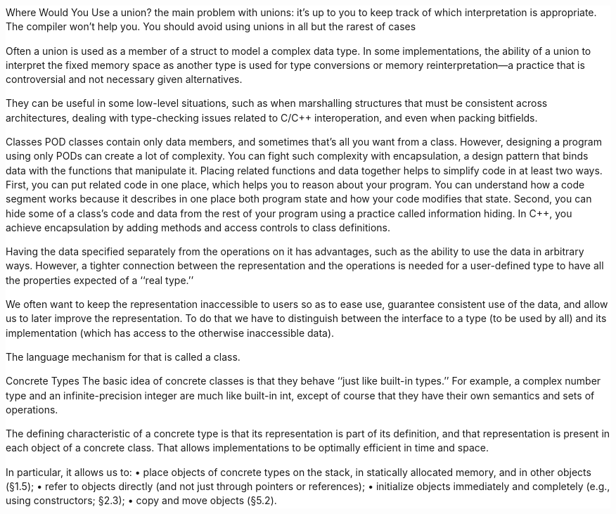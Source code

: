 
Where Would You Use a union?
the main problem with unions: it’s up to you to keep track of
which interpretation is appropriate. The compiler won’t help you.
You should avoid using unions in all but the rarest of cases

Often a union is used as a member of a struct to model a complex data type. In some implementations, the ability of a union to interpret the fixed memory space as another type is used for type conversions or memory reinterpretation—a practice that is controversial and not necessary given alternatives.

They can be useful in some low-level situations, such as when marshalling structures that must be consistent across architectures, dealing with type-checking issues related to C/C++ interoperation, and even when packing bitfields.





Classes
POD classes contain only data members, and sometimes that’s all you want from a class. However, designing a program using only PODs can create a lot of complexity. You can fight such complexity with encapsulation, a design pattern that binds data with the functions that manipulate it. Placing related
functions and data together helps to simplify code in at least two ways. First,
you can put related code in one place, which helps you to reason about your
program. You can understand how a code segment works because it describes
in one place both program state and how your code modifies that state.
Second, you can hide some of a class’s code and data from the rest of your
program using a practice called information hiding.
In C++, you achieve encapsulation by adding methods and access controls to class definitions.

Having the data specified separately from the operations on it has advantages, such as the ability to use the data in arbitrary ways. However, a tighter connection between the representation and the
operations is needed for a user-defined type to have all the properties expected of a ‘‘real type.’’

We often want to keep the representation inaccessible to users so as to ease use, guarantee consistent use of the data, and allow us to later improve the representation. To do that we have to distinguish between the interface to a type (to be used by all) and its implementation (which has access to the otherwise inaccessible data).

The language mechanism for that is called a class.

Concrete Types
The basic idea of concrete classes is that they behave ‘‘just like built-in types.’’ For example, a complex number type and an infinite-precision integer are much like built-in int, except of course
that they have their own semantics and sets of operations.

The defining characteristic of a concrete type is that its representation is part of its definition, and that representation is present in each object of a concrete class. That allows implementations to be optimally efficient in time and space.

In particular, it allows us to:
• place objects of concrete types on the stack, in statically allocated memory, and in other objects (§1.5);
• refer to objects directly (and not just through pointers or references);
• initialize objects immediately and completely (e.g., using constructors; §2.3);
• copy and move objects (§5.2).
